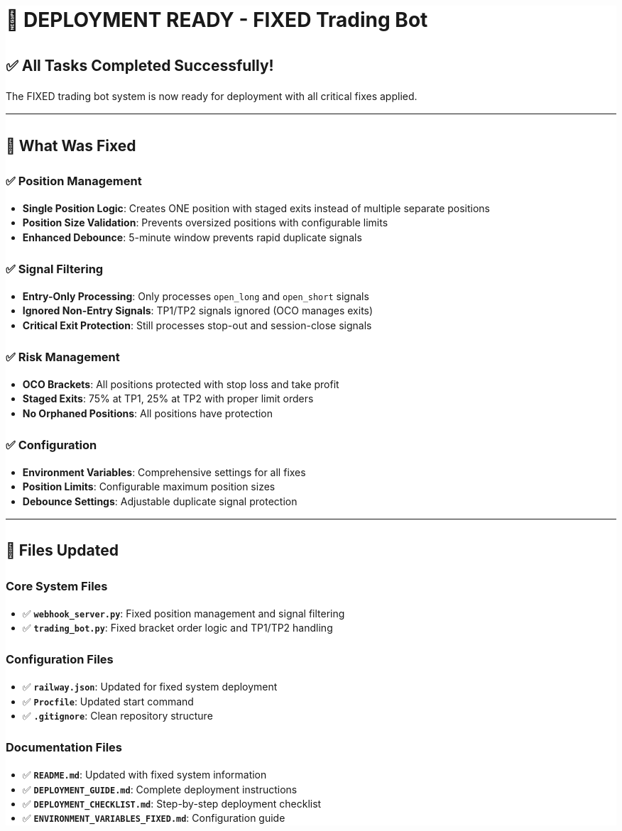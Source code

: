 # 🚀 DEPLOYMENT READY - FIXED Trading Bot

## ✅ **All Tasks Completed Successfully!**

The FIXED trading bot system is now ready for deployment with all critical fixes applied.

---

## 🎯 **What Was Fixed**

### **✅ Position Management**
- **Single Position Logic**: Creates ONE position with staged exits instead of multiple separate positions
- **Position Size Validation**: Prevents oversized positions with configurable limits
- **Enhanced Debounce**: 5-minute window prevents rapid duplicate signals

### **✅ Signal Filtering**
- **Entry-Only Processing**: Only processes `open_long` and `open_short` signals
- **Ignored Non-Entry Signals**: TP1/TP2 signals ignored (OCO manages exits)
- **Critical Exit Protection**: Still processes stop-out and session-close signals

### **✅ Risk Management**
- **OCO Brackets**: All positions protected with stop loss and take profit
- **Staged Exits**: 75% at TP1, 25% at TP2 with proper limit orders
- **No Orphaned Positions**: All positions have protection

### **✅ Configuration**
- **Environment Variables**: Comprehensive settings for all fixes
- **Position Limits**: Configurable maximum position sizes
- **Debounce Settings**: Adjustable duplicate signal protection

---

## 📁 **Files Updated**

### **Core System Files**
- ✅ **`webhook_server.py`**: Fixed position management and signal filtering
- ✅ **`trading_bot.py`**: Fixed bracket order logic and TP1/TP2 handling

### **Configuration Files**
- ✅ **`railway.json`**: Updated for fixed system deployment
- ✅ **`Procfile`**: Updated start command
- ✅ **`.gitignore`**: Clean repository structure

### **Documentation Files**
- ✅ **`README.md`**: Updated with fixed system information
- ✅ **`DEPLOYMENT_GUIDE.md`**: Complete deployment instructions
- ✅ **`DEPLOYMENT_CHECKLIST.md`**: Step-by-step deployment checklist
- ✅ **`ENVIRONMENT_VARIABLES_FIXED.md`**: Configuration guide
